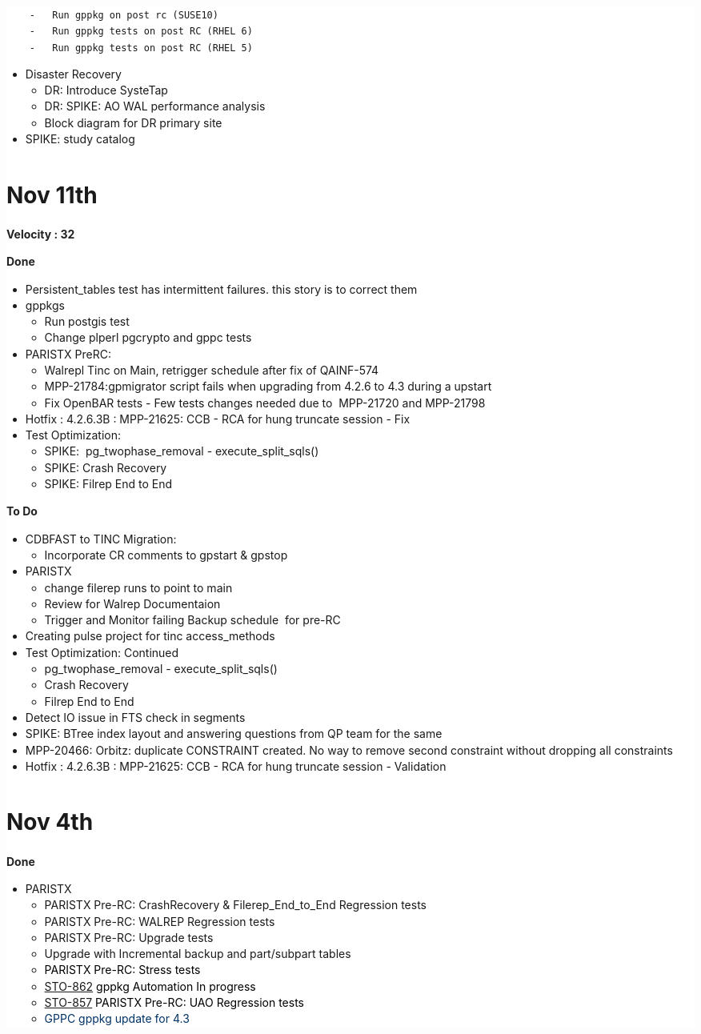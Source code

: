         -   Run gppkg on post rc (SUSE10)
        -   Run gppkg tests on post RC (RHEL 6)
        -   Run gppkg tests on post RC (RHEL 5)
-   Disaster Recovery
    -   DR: Introduce SysteTap
    -   DR: SPIKE: AO WAL performance analysis
    -   Block diagram for DR primary site
-   SPIKE: study catalog

Nov 11th
========

**<span style="color: rgb(34,34,34);">Velocity : 32</span>**

**<span style="color: rgb(34,34,34);">Done</span>**

-   Persistent\_tables test has intermittent failures. this story is to correct them
-   gppkgs 
    -   Run postgis test
    -   Change plperl pgcrypto and gppc tests
-   PARISTX PreRC:  
    -   Walrepl Tinc on Main, retrigger schedule after fix of QAINF-574
    -   MPP-21784:gpmigrator script fails when upgrading from 4.2.6 to 4.3 during a upstart 
    -   Fix OpenBAR tests - Few tests changes needed due to  MPP-21720 and MPP-21798
-   Hotfix : 4.2.6.3B : MPP-21625: CCB - RCA for hung truncate session - Fix
-   Test Optimization:
    -   SPIKE:  pg\_twophase\_removal - execute\_split\_sqls()
    -   SPIKE: Crash Recovery
    -   SPIKE: Filrep End to End

**<span style="color: rgb(34,34,34);">To Do</span>**

-   CDBFAST to TINC Migration:
    -   Incorporate CR comments to gpstart & gpstop
-   PARISTX
    -   change filerep runs to point to main
    -   Review for Walrep Documentaion
    -   Trigger and Monitor failing Backup schedule  for pre-RC
-   Creating pulse project for tinc access\_methods
-   Test Optimization: Continued
    -   pg\_twophase\_removal - execute\_split\_sqls()
    -   Crash Recovery
    -   Filrep End to End
-   Detect IO issue in FTS check in segments
-   SPIKE: BTree index layout and answering questions from QP team for the same
-   MPP-20466: Orbitz: duplicate CONSTRAINT created. No way to remove second constraint without dropping all constraints 
-   Hotfix : 4.2.6.3B : MPP-21625: CCB - RCA for hung truncate session - Validation

Nov 4th
=======

**<span style="color: rgb(34,34,34);">Done</span>**

-   PARISTX
    -   PARISTX Pre-RC: CrashRecovery & Filerep\_End\_to\_End Regression tests
    -   PARISTX Pre-RC: WALREP Regression tests
    -   PARISTX Pre-RC: Upgrade tests
    -   Upgrade with Incremental backup and part/subpart tables
    -   <span style="color: rgb(0,0,0);">PARISTX Pre-RC: Stress tests</span>
    -   <span style="color: rgb(255,0,0);"><span class="s1"><a href="https://jira.eng.pivotal.io/browse/STO-862" class="external-link">STO-862</a> </span><span style="color: rgb(0,0,0);">gppkg Automation In progress</span></span>
    -   <span style="color: rgb(255,0,0);"><span class="s1"><a href="https://jira.eng.pivotal.io/browse/STO-857" class="external-link">STO-857</a><span style="color: rgb(0,0,0);"> </span></span><span style="color: rgb(0,0,0);">PARISTX Pre-RC: UAO Regression tests</span></span>
    -   <span style="color: rgb(0,51,102);">GPPC gppkg update for 4.3</span><span style="color: rgb(255,0,0);"><span style="color: rgb(0,0,0);">
